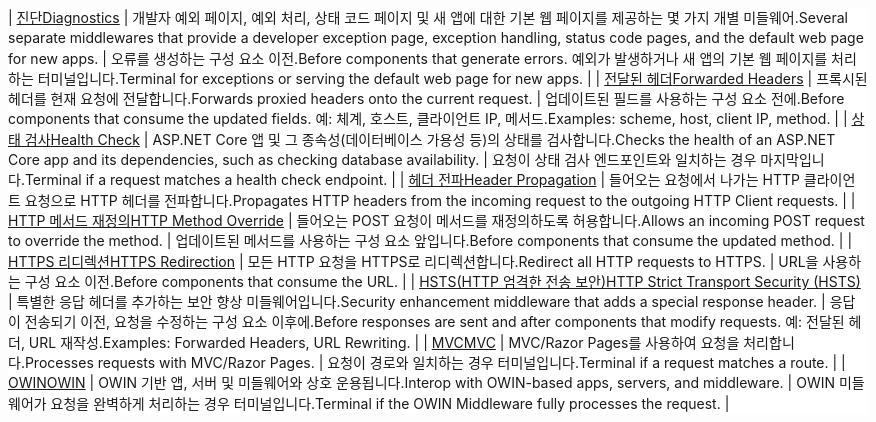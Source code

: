 | [<span data-ttu-id="374a0-261">진단</span><span class="sxs-lookup"><span data-stu-id="374a0-261">Diagnostics</span></span>](xref:fundamentals/error-handling) | <span data-ttu-id="374a0-262">개발자 예외 페이지, 예외 처리, 상태 코드 페이지 및 새 앱에 대한 기본 웹 페이지를 제공하는 몇 가지 개별 미들웨어.</span><span class="sxs-lookup"><span data-stu-id="374a0-262">Several separate middlewares that provide a developer exception page, exception handling, status code pages, and the default web page for new apps.</span></span> | <span data-ttu-id="374a0-263">오류를 생성하는 구성 요소 이전.</span><span class="sxs-lookup"><span data-stu-id="374a0-263">Before components that generate errors.</span></span> <span data-ttu-id="374a0-264">예외가 발생하거나 새 앱의 기본 웹 페이지를 처리하는 터미널입니다.</span><span class="sxs-lookup"><span data-stu-id="374a0-264">Terminal for exceptions or serving the default web page for new apps.</span></span> |
| [<span data-ttu-id="374a0-265">전달된 헤더</span><span class="sxs-lookup"><span data-stu-id="374a0-265">Forwarded Headers</span></span>](xref:host-and-deploy/proxy-load-balancer) | <span data-ttu-id="374a0-266">프록시된 헤더를 현재 요청에 전달합니다.</span><span class="sxs-lookup"><span data-stu-id="374a0-266">Forwards proxied headers onto the current request.</span></span> | <span data-ttu-id="374a0-267">업데이트된 필드를 사용하는 구성 요소 전에.</span><span class="sxs-lookup"><span data-stu-id="374a0-267">Before components that consume the updated fields.</span></span> <span data-ttu-id="374a0-268">예: 체계, 호스트, 클라이언트 IP, 메서드.</span><span class="sxs-lookup"><span data-stu-id="374a0-268">Examples: scheme, host, client IP, method.</span></span> |
| [<span data-ttu-id="374a0-269">상태 검사</span><span class="sxs-lookup"><span data-stu-id="374a0-269">Health Check</span></span>](xref:host-and-deploy/health-checks) | <span data-ttu-id="374a0-270">ASP.NET Core 앱 및 그 종속성(데이터베이스 가용성 등)의 상태를 검사합니다.</span><span class="sxs-lookup"><span data-stu-id="374a0-270">Checks the health of an ASP.NET Core app and its dependencies, such as checking database availability.</span></span> | <span data-ttu-id="374a0-271">요청이 상태 검사 엔드포인트와 일치하는 경우 마지막입니다.</span><span class="sxs-lookup"><span data-stu-id="374a0-271">Terminal if a request matches a health check endpoint.</span></span> |
| [<span data-ttu-id="374a0-272">헤더 전파</span><span class="sxs-lookup"><span data-stu-id="374a0-272">Header Propagation</span></span>](xref:fundamentals/http-requests#header-propagation-middleware) | <span data-ttu-id="374a0-273">들어오는 요청에서 나가는 HTTP 클라이언트 요청으로 HTTP 헤더를 전파합니다.</span><span class="sxs-lookup"><span data-stu-id="374a0-273">Propagates HTTP headers from the incoming request to the outgoing HTTP Client requests.</span></span> |
| [<span data-ttu-id="374a0-274">HTTP 메서드 재정의</span><span class="sxs-lookup"><span data-stu-id="374a0-274">HTTP Method Override</span></span>](xref:Microsoft.AspNetCore.Builder.HttpMethodOverrideExtensions) | <span data-ttu-id="374a0-275">들어오는 POST 요청이 메서드를 재정의하도록 허용합니다.</span><span class="sxs-lookup"><span data-stu-id="374a0-275">Allows an incoming POST request to override the method.</span></span> | <span data-ttu-id="374a0-276">업데이트된 메서드를 사용하는 구성 요소 앞입니다.</span><span class="sxs-lookup"><span data-stu-id="374a0-276">Before components that consume the updated method.</span></span> |
| [<span data-ttu-id="374a0-277">HTTPS 리디렉션</span><span class="sxs-lookup"><span data-stu-id="374a0-277">HTTPS Redirection</span></span>](xref:security/enforcing-ssl#require-https) | <span data-ttu-id="374a0-278">모든 HTTP 요청을 HTTPS로 리디렉션합니다.</span><span class="sxs-lookup"><span data-stu-id="374a0-278">Redirect all HTTP requests to HTTPS.</span></span> | <span data-ttu-id="374a0-279">URL을 사용하는 구성 요소 이전.</span><span class="sxs-lookup"><span data-stu-id="374a0-279">Before components that consume the URL.</span></span> |
| [<span data-ttu-id="374a0-280">HSTS(HTTP 엄격한 전송 보안)</span><span class="sxs-lookup"><span data-stu-id="374a0-280">HTTP Strict Transport Security (HSTS)</span></span>](xref:security/enforcing-ssl#http-strict-transport-security-protocol-hsts) | <span data-ttu-id="374a0-281">특별한 응답 헤더를 추가하는 보안 향상 미들웨어입니다.</span><span class="sxs-lookup"><span data-stu-id="374a0-281">Security enhancement middleware that adds a special response header.</span></span> | <span data-ttu-id="374a0-282">응답이 전송되기 이전, 요청을 수정하는 구성 요소 이후에.</span><span class="sxs-lookup"><span data-stu-id="374a0-282">Before responses are sent and after components that modify requests.</span></span> <span data-ttu-id="374a0-283">예: 전달된 헤더, URL 재작성.</span><span class="sxs-lookup"><span data-stu-id="374a0-283">Examples: Forwarded Headers, URL Rewriting.</span></span> |
| [<span data-ttu-id="374a0-284">MVC</span><span class="sxs-lookup"><span data-stu-id="374a0-284">MVC</span></span>](xref:mvc/overview) | <span data-ttu-id="374a0-285">MVC/Razor Pages를 사용하여 요청을 처리합니다.</span><span class="sxs-lookup"><span data-stu-id="374a0-285">Processes requests with MVC/Razor Pages.</span></span> | <span data-ttu-id="374a0-286">요청이 경로와 일치하는 경우 터미널입니다.</span><span class="sxs-lookup"><span data-stu-id="374a0-286">Terminal if a request matches a route.</span></span> |
| [<span data-ttu-id="374a0-287">OWIN</span><span class="sxs-lookup"><span data-stu-id="374a0-287">OWIN</span></span>](xref:fundamentals/owin) | <span data-ttu-id="374a0-288">OWIN 기반 앱, 서버 및 미들웨어와 상호 운용됩니다.</span><span class="sxs-lookup"><span data-stu-id="374a0-288">Interop with OWIN-based apps, servers, and middleware.</span></span> | <span data-ttu-id="374a0-289">OWIN 미들웨어가 요청을 완벽하게 처리하는 경우 터미널입니다.</span><span class="sxs-lookup"><span data-stu-id="374a0-289">Terminal if the OWIN Middleware fully processes the request.</span></span> |